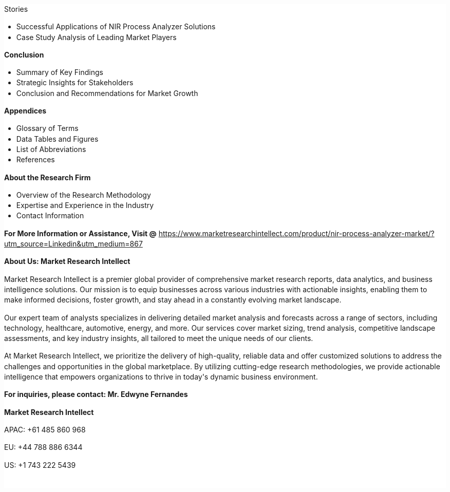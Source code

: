 Stories</strong></p><ul><li>Successful Applications of NIR Process Analyzer Solutions</li><li>Case Study Analysis of Leading Market Players</li></ul><p><strong>Conclusion</strong></p><ul><li>Summary of Key Findings</li><li>Strategic Insights for Stakeholders</li><li>Conclusion and Recommendations for Market Growth</li></ul><p><strong>Appendices</strong></p><ul><li>Glossary of Terms</li><li>Data Tables and Figures</li><li>List of Abbreviations</li><li>References</li></ul><p><strong>About the Research Firm</strong></p><ul><li>Overview of the Research Methodology</li><li>Expertise and Experience in the Industry</li><li>Contact Information</li></ul></div><div class="article-main__content" data-test-id="publishing-text-block"><p><span class="font-[700]"><strong>For More Information or Assistance, Visit @</strong>&nbsp;<a href="https://www.marketresearchintellect.com/product/nir-process-analyzer-market/?utm_source=Linkedin&utm_medium=867">https://www.marketresearchintellect.com/product/nir-process-analyzer-market/?utm_source=Linkedin&utm_medium=867</a></span></p><p><strong>About Us: Market Research Intellect</strong></p><p>Market Research Intellect is a premier global provider of comprehensive market research reports, data analytics, and business intelligence solutions. Our mission is to equip businesses across various industries with actionable insights, enabling them to make informed decisions, foster growth, and stay ahead in a constantly evolving market landscape.</p><p>Our expert team of analysts specializes in delivering detailed market analysis and forecasts across a range of sectors, including technology, healthcare, automotive, energy, and more. Our services cover market sizing, trend analysis, competitive landscape assessments, and key industry insights, all tailored to meet the unique needs of our clients.</p><p>At Market Research Intellect, we prioritize the delivery of high-quality, reliable data and offer customized solutions to address the challenges and opportunities in the global marketplace. By utilizing cutting-edge research methodologies, we provide actionable intelligence that empowers organizations to thrive in today's dynamic business environment.</p><p><strong>For inquiries, please contact: Mr. Edwyne Fernandes</strong></p><p><strong>Market Research Intellect</strong></p><p>APAC: +61 485 860 968</p><p>EU: +44 788 886 6344</p><p>US: +1 743 222 5439</p></div><div class="article-main__content" data-test-id="publishing-text-block">&nbsp;</div>
